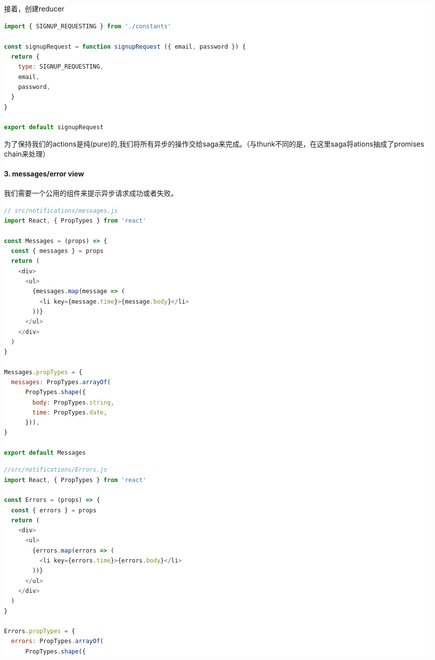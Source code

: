 接着，创建reducer
```javascript
import { SIGNUP_REQUESTING } from './constants'

const signupRequest = function signupRequest ({ email, password }) {  
  return {
    type: SIGNUP_REQUESTING,
    email,
    password,
  }
}

export default signupRequest  
```
为了保持我们的actions是纯(pure)的,我们将所有异步的操作交给saga来完成。（与thunk不同的是，在这里saga将ations抽成了promises chain来处理）

#### 3. messages/error view
我们需要一个公用的组件来提示异步请求成功或者失败。
```javascript
// src/notifications/messages.js
import React, { PropTypes } from 'react'

const Messages = (props) => {  
  const { messages } = props
  return (
    <div>
      <ul>
        {messages.map(message => (
          <li key={message.time}>{message.body}</li>
        ))}
      </ul>
    </div>
  )
}

Messages.propTypes = {  
  messages: PropTypes.arrayOf(
      PropTypes.shape({
        body: PropTypes.string,
        time: PropTypes.date,
      })),
}

export default Messages  
```
```javascript
//src/notifications/Errors.js
import React, { PropTypes } from 'react'

const Errors = (props) => {  
  const { errors } = props
  return (
    <div>
      <ul>
        {errors.map(errors => (
          <li key={errors.time}>{errors.body}</li>
        ))}
      </ul>
    </div>
  )
}

Errors.propTypes = {  
  errors: PropTypes.arrayOf(
      PropTypes.shape({
```